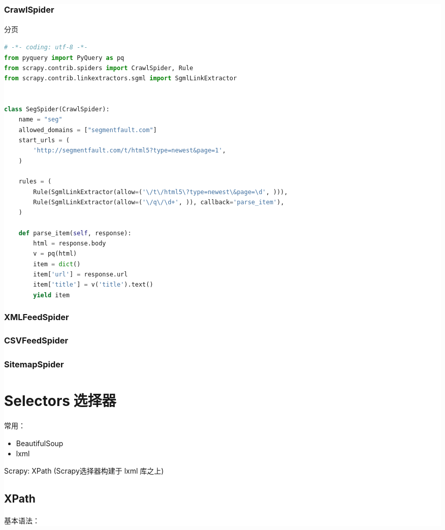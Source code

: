 ### CrawlSpider

分页

```python
# -*- coding: utf-8 -*-
from pyquery import PyQuery as pq
from scrapy.contrib.spiders import CrawlSpider, Rule
from scrapy.contrib.linkextractors.sgml import SgmlLinkExtractor


class SegSpider(CrawlSpider):
    name = "seg"
    allowed_domains = ["segmentfault.com"]
    start_urls = (
        'http://segmentfault.com/t/html5?type=newest&page=1',
    )

    rules = (
        Rule(SgmlLinkExtractor(allow=('\/t\/html5\?type=newest\&page=\d', ))),
        Rule(SgmlLinkExtractor(allow=('\/q\/\d+', )), callback='parse_item'),
    )

    def parse_item(self, response):
        html = response.body
        v = pq(html)
        item = dict()
        item['url'] = response.url
        item['title'] = v('title').text()
        yield item
```

### XMLFeedSpider

### CSVFeedSpider

### SitemapSpider

#  Selectors 选择器

常用：

- BeautifulSoup
- lxml 

Scrapy: XPath (Scrapy选择器构建于 lxml 库之上)

## XPath

基本语法：
